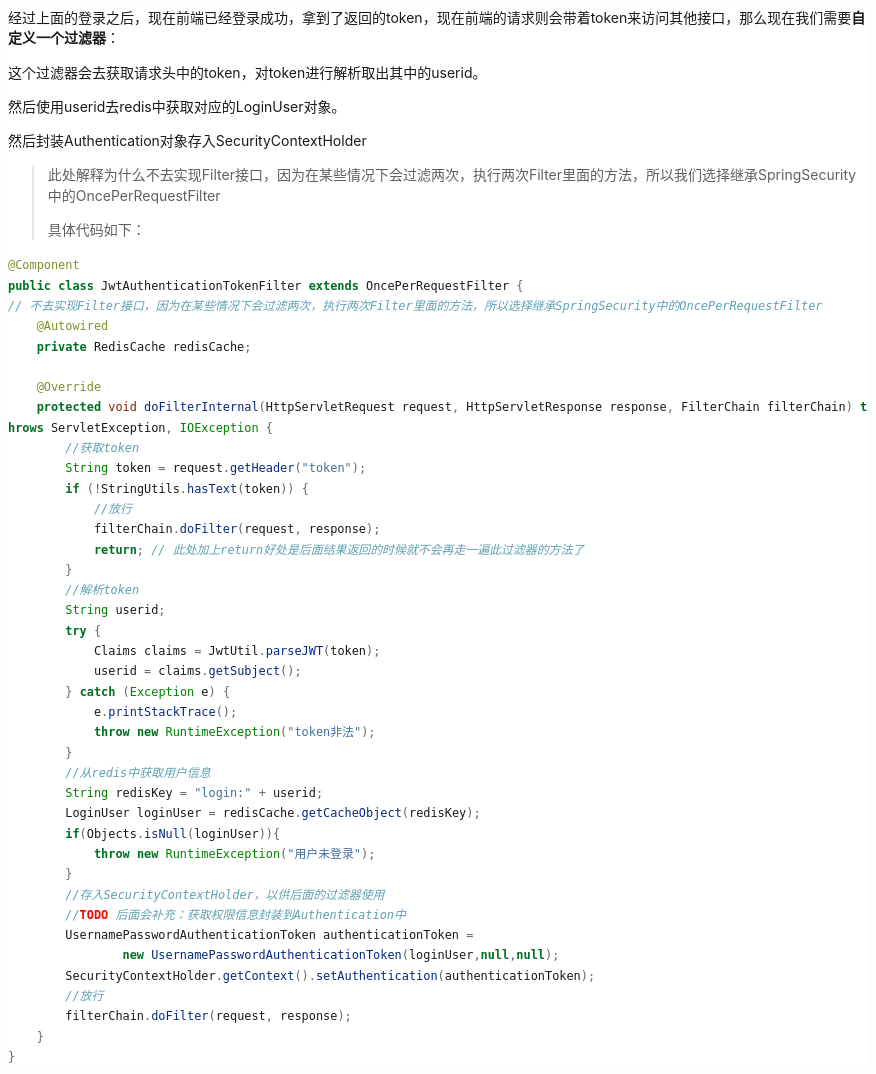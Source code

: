 经过上面的登录之后，现在前端已经登录成功，拿到了返回的token，现在前端的请求则会带着token来访问其他接口，那么现在我们需要**自定义一个过滤器**：

 这个过滤器会去获取请求头中的token，对token进行解析取出其中的userid。

 然后使用userid去redis中获取对应的LoginUser对象。

 然后封装Authentication对象存入SecurityContextHolder

> 此处解释为什么不去实现Filter接口，因为在某些情况下会过滤两次，执行两次Filter里面的方法，所以我们选择继承SpringSecurity中的OncePerRequestFilter
>
> 具体代码如下：

```java
@Component
public class JwtAuthenticationTokenFilter extends OncePerRequestFilter {
// 不去实现Filter接口，因为在某些情况下会过滤两次，执行两次Filter里面的方法，所以选择继承SpringSecurity中的OncePerRequestFilter
    @Autowired
    private RedisCache redisCache;

    @Override
    protected void doFilterInternal(HttpServletRequest request, HttpServletResponse response, FilterChain filterChain) throws ServletException, IOException {
        //获取token
        String token = request.getHeader("token");
        if (!StringUtils.hasText(token)) {
            //放行
            filterChain.doFilter(request, response);
            return; // 此处加上return好处是后面结果返回的时候就不会再走一遍此过滤器的方法了
        }
        //解析token
        String userid;
        try {
            Claims claims = JwtUtil.parseJWT(token);
            userid = claims.getSubject();
        } catch (Exception e) {
            e.printStackTrace();
            throw new RuntimeException("token非法");
        }
        //从redis中获取用户信息
        String redisKey = "login:" + userid;
        LoginUser loginUser = redisCache.getCacheObject(redisKey);
        if(Objects.isNull(loginUser)){
            throw new RuntimeException("用户未登录");
        }
        //存入SecurityContextHolder，以供后面的过滤器使用
        //TODO 后面会补充：获取权限信息封装到Authentication中
        UsernamePasswordAuthenticationToken authenticationToken =
                new UsernamePasswordAuthenticationToken(loginUser,null,null);
        SecurityContextHolder.getContext().setAuthentication(authenticationToken);
        //放行
        filterChain.doFilter(request, response);
    }
}
```
